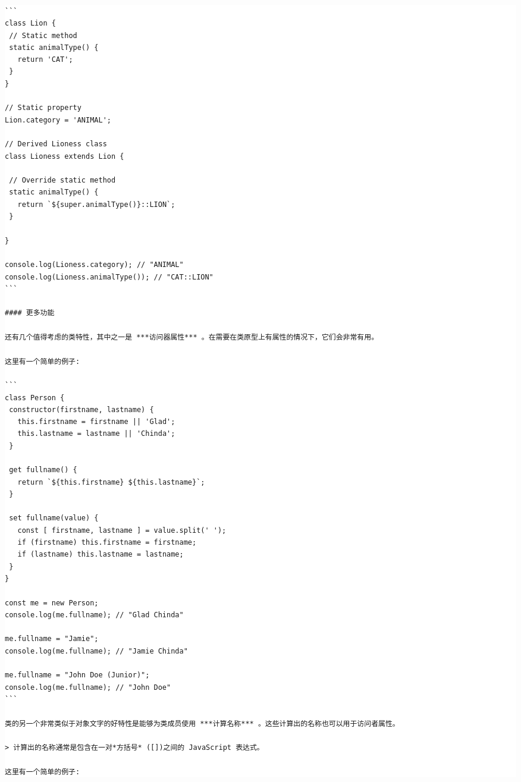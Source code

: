  ````
```
class Lion {
  // Static method
  static animalType() {
    return 'CAT';
  }
}

// Static property
Lion.category = 'ANIMAL';

// Derived Lioness class
class Lioness extends Lion {

  // Override static method
  static animalType() {
    return `${super.animalType()}::LION`;
  }

}

console.log(Lioness.category); // "ANIMAL"
console.log(Lioness.animalType()); // "CAT::LION"
```

#### 更多功能

还有几个值得考虑的类特性，其中之一是 ***访问器属性*** 。在需要在类原型上有属性的情况下，它们会非常有用。

这里有一个简单的例子:

```
class Person {
  constructor(firstname, lastname) {
    this.firstname = firstname || 'Glad';
    this.lastname = lastname || 'Chinda';
  }

  get fullname() {
    return `${this.firstname} ${this.lastname}`;
  }

  set fullname(value) {
    const [ firstname, lastname ] = value.split(' ');
    if (firstname) this.firstname = firstname;
    if (lastname) this.lastname = lastname;
  }
}

const me = new Person;
console.log(me.fullname); // "Glad Chinda"

me.fullname = "Jamie";
console.log(me.fullname); // "Jamie Chinda"

me.fullname = "John Doe (Junior)";
console.log(me.fullname); // "John Doe"
```

类的另一个非常类似于对象文字的好特性是能够为类成员使用 ***计算名称*** 。这些计算出的名称也可以用于访问者属性。

> 计算出的名称通常是包含在一对*方括号* ([])之间的 JavaScript 表达式。

这里有一个简单的例子:
 ````